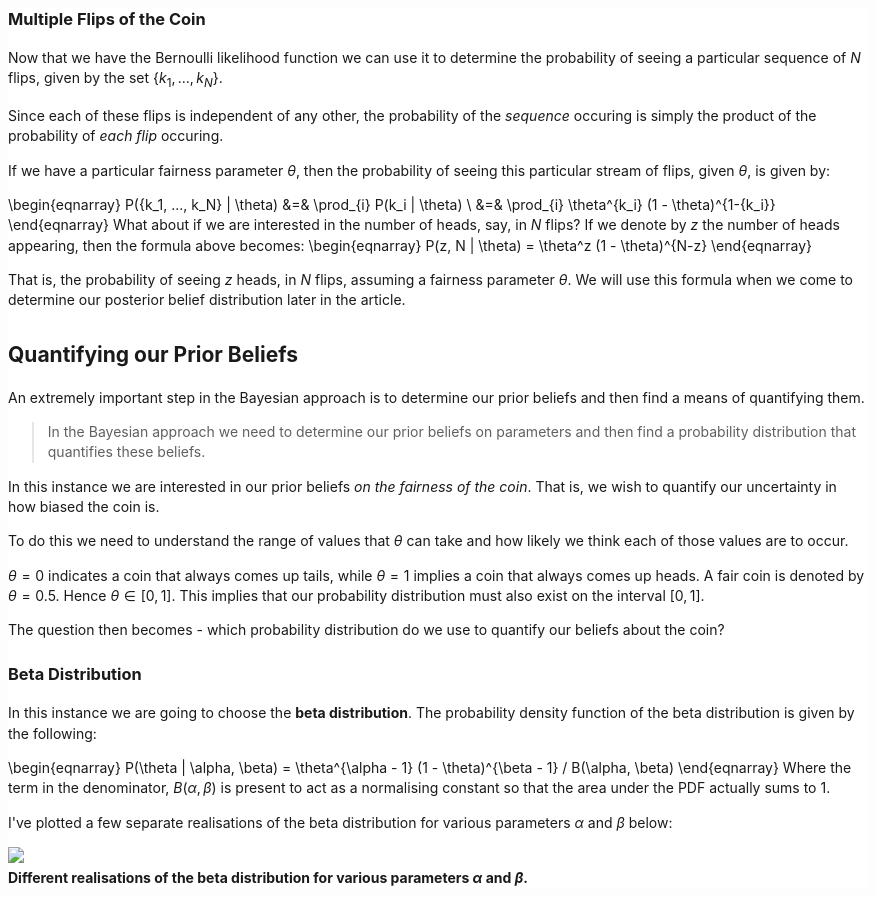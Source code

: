 ### Multiple Flips of the Coin

Now that we have the Bernoulli likelihood function we can use it to determine the probability of seeing a particular sequence of $N$ flips, given by the set $\{k_1, ..., k_N\}$.

Since each of these flips is independent of any other, the probability of the _sequence_ occuring is simply the product of the probability of _each flip_ occuring.

If we have a particular fairness parameter $\theta$, then the probability of seeing this particular stream of flips, given $\theta$, is given by:

\begin{eqnarray} P(\{k_1, ..., k_N\} | \theta) &=& \prod_{i} P(k_i | \theta) \\ &=& \prod_{i} \theta^{k_i} (1 - \theta)^{1-{k_i}} \end{eqnarray} What about if we are interested in the number of heads, say, in $N$ flips? If we denote by $z$ the number of heads appearing, then the formula above becomes: \begin{eqnarray} P(z, N | \theta) = \theta^z (1 - \theta)^{N-z} \end{eqnarray}

That is, the probability of seeing $z$ heads, in $N$ flips, assuming a fairness parameter $\theta$. We will use this formula when we come to determine our posterior belief distribution later in the article.

## Quantifying our Prior Beliefs

An extremely important step in the Bayesian approach is to determine our prior beliefs and then find a means of quantifying them.

> In the Bayesian approach we need to determine our prior beliefs on parameters and then find a probability distribution that quantifies these beliefs.

In this instance we are interested in our prior beliefs _on the fairness of the coin_. That is, we wish to quantify our uncertainty in how biased the coin is.

To do this we need to understand the range of values that $\theta$ can take and how likely we think each of those values are to occur.

$\theta=0$ indicates a coin that always comes up tails, while $\theta = 1$ implies a coin that always comes up heads. A fair coin is denoted by $\theta=0.5$. Hence $\theta \in [0,1]$. This implies that our probability distribution must also exist on the interval $[0,1]$.

The question then becomes - which probability distribution do we use to quantify our beliefs about the coin?

### Beta Distribution

In this instance we are going to choose the **beta distribution**. The probability density function of the beta distribution is given by the following:

\begin{eqnarray} P(\theta | \alpha, \beta) = \theta^{\alpha - 1} (1 - \theta)^{\beta - 1} / B(\alpha, \beta) \end{eqnarray} Where the term in the denominator, $B(\alpha, \beta)$ is present to act as a normalising constant so that the area under the PDF actually sums to 1.

I've plotted a few separate realisations of the beta distribution for various parameters $\alpha$ and $\beta$ below:

![](https://s3.amazonaws.com/quantstart/media/images/qs-beta-distributions.png)<br>
**Different realisations of the beta distribution for various parameters $\alpha$ and $\beta$.**
